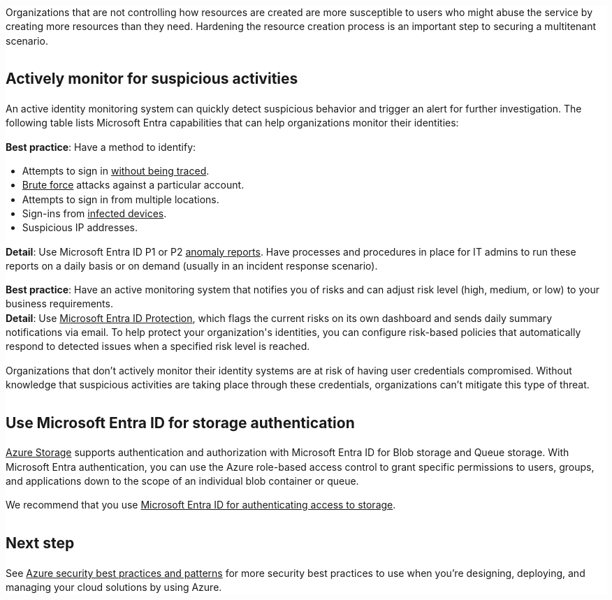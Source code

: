 Organizations that are not controlling how resources are created are more susceptible to users who might abuse the service by creating more resources than they need. Hardening the resource creation process is an important step to securing a multitenant scenario.

## Actively monitor for suspicious activities

An active identity monitoring system can quickly detect suspicious behavior and trigger an alert for further investigation. The following table lists Microsoft Entra capabilities that can help organizations monitor their identities:

**Best practice**: Have a method to identify:

- Attempts to sign in [without being traced](../../active-directory/reports-monitoring/howto-access-activity-logs.md).
- [Brute force](../../active-directory/reports-monitoring/howto-access-activity-logs.md) attacks against a particular account.
- Attempts to sign in from multiple locations.
- Sign-ins from [infected devices](../../active-directory/reports-monitoring/howto-access-activity-logs.md).
- Suspicious IP addresses.

**Detail**: Use Microsoft Entra ID P1 or P2 [anomaly reports](../../active-directory/reports-monitoring/overview-reports.md). Have processes and procedures in place for IT admins to run these reports on a daily basis or on demand (usually in an incident response scenario).

**Best practice**: Have an active monitoring system that notifies you of risks and can adjust risk level (high, medium, or low) to your business requirements.   
**Detail**: Use [Microsoft Entra ID Protection](../../active-directory/identity-protection/overview-identity-protection.md), which flags the current risks on its own dashboard and sends daily summary notifications via email. To help protect your organization's identities, you can configure risk-based policies that automatically respond to detected issues when a specified risk level is reached.

Organizations that don’t actively monitor their identity systems are at risk of having user credentials compromised. Without knowledge that suspicious activities are taking place through these credentials, organizations can’t mitigate this type of threat.

<a name='use-azure-ad-for-storage-authentication'></a>

## Use Microsoft Entra ID for storage authentication
[Azure Storage](../../storage/blobs/authorize-access-azure-active-directory.md) supports authentication and authorization with Microsoft Entra ID for Blob storage and Queue storage. With Microsoft Entra authentication, you can use the Azure role-based access control to grant specific permissions to users, groups, and applications down to the scope of an individual blob container or queue.

We recommend that you use [Microsoft Entra ID for authenticating access to storage](https://azure.microsoft.com/blog/azure-storage-support-for-azure-ad-based-access-control-now-generally-available/).

## Next step

See [Azure security best practices and patterns](best-practices-and-patterns.md) for more security best practices to use when you’re designing, deploying, and managing your cloud solutions by using Azure.
